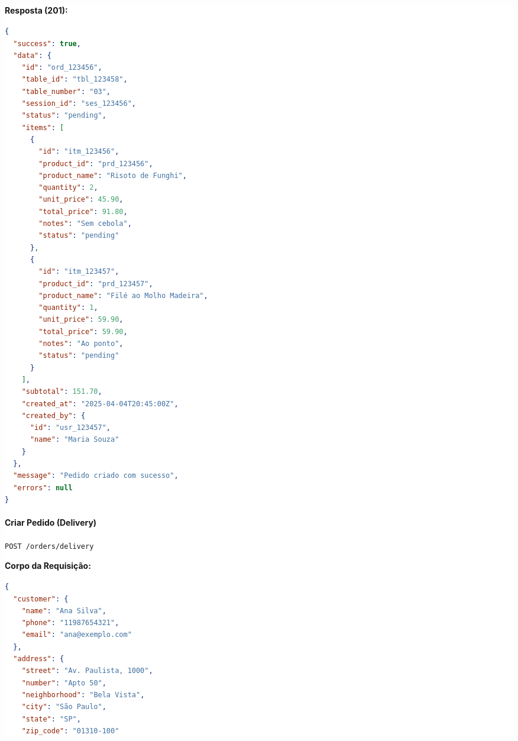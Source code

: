 **Resposta (201):**
```json
{
  "success": true,
  "data": {
    "id": "ord_123456",
    "table_id": "tbl_123458",
    "table_number": "03",
    "session_id": "ses_123456",
    "status": "pending",
    "items": [
      {
        "id": "itm_123456",
        "product_id": "prd_123456",
        "product_name": "Risoto de Funghi",
        "quantity": 2,
        "unit_price": 45.90,
        "total_price": 91.80,
        "notes": "Sem cebola",
        "status": "pending"
      },
      {
        "id": "itm_123457",
        "product_id": "prd_123457",
        "product_name": "Filé ao Molho Madeira",
        "quantity": 1,
        "unit_price": 59.90,
        "total_price": 59.90,
        "notes": "Ao ponto",
        "status": "pending"
      }
    ],
    "subtotal": 151.70,
    "created_at": "2025-04-04T20:45:00Z",
    "created_by": {
      "id": "usr_123457",
      "name": "Maria Souza"
    }
  },
  "message": "Pedido criado com sucesso",
  "errors": null
}
```

#### Criar Pedido (Delivery)

```
POST /orders/delivery
```

**Corpo da Requisição:**
```json
{
  "customer": {
    "name": "Ana Silva",
    "phone": "11987654321",
    "email": "ana@exemplo.com"
  },
  "address": {
    "street": "Av. Paulista, 1000",
    "number": "Apto 50",
    "neighborhood": "Bela Vista",
    "city": "São Paulo",
    "state": "SP",
    "zip_code": "01310-100"
```